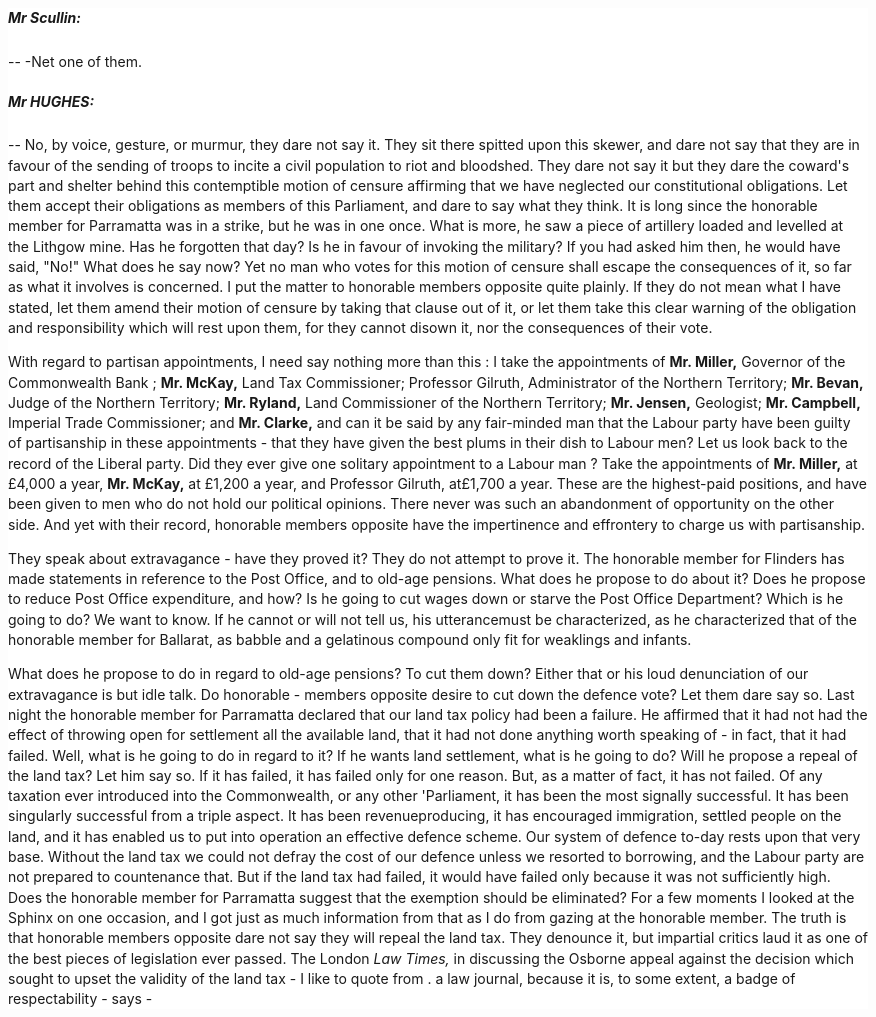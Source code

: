 ##### Mr Scullin:

-- -Net one of them. 

##### Mr HUGHES:

-- No, by voice, gesture, or murmur, they dare not say it. They sit there spitted upon this skewer, and dare not say that they are in favour of the sending of troops to incite a civil population to riot and bloodshed. They dare not say it but they dare the coward's part and shelter behind this contemptible motion of censure affirming that we have neglected our constitutional obligations. Let them accept their obligations as members of this Parliament, and dare to say what they think. It is long since the honorable member for Parramatta was in a strike, but he was in one once. What is more, he saw a piece of artillery loaded and levelled at the Lithgow mine. Has he forgotten that day? Is he in favour of invoking the military? If you had asked him then, he would have said, "No!" What does he say now? Yet no man who votes for this motion of censure shall escape the consequences of it, so far as what it involves is concerned. I put the matter to honorable members opposite quite plainly. If they do not mean what I have stated, let them amend their motion of censure by taking that clause out of it, or let them take this clear warning of the obligation and responsibility which will rest upon them, for they cannot disown it, nor the consequences of their vote. 

With regard to partisan appointments, I need say nothing more than this : I take the appointments of  **Mr. Miller,**  Governor of the Commonwealth Bank ;  **Mr. McKay,**  Land Tax Commissioner; Professor Gilruth, Administrator of the Northern Territory;  **Mr. Bevan,**  Judge of the Northern Territory;  **Mr. Ryland,**  Land Commissioner of the Northern Territory;  **Mr. Jensen,**  Geologist;  **Mr. Campbell,**  Imperial Trade Commissioner; and  **Mr. Clarke,**  and can it be said by any fair-minded man that the Labour party have been guilty of partisanship in these appointments - that they have given the best plums in their dish to Labour men? Let us look back to the record of the Liberal party. Did they ever give one solitary appointment to a Labour man ? Take the appointments of  **Mr. Miller,**  at £4,000 a year,  **Mr. McKay,**  at £1,200 a year, and Professor Gilruth, at£1,700 a year. These are the highest-paid positions, and have been given to men who do not hold our political opinions. There never was such an abandonment of opportunity on the other side. And yet with their record, honorable members opposite have the impertinence and effrontery to charge us with partisanship. 

They speak about extravagance - have they proved it? They do not attempt to prove it. The honorable member for Flinders has made statements in reference to the Post Office, and to old-age pensions. What does he propose to do about it? Does he propose to reduce Post Office expenditure, and how? Is he going to cut wages down or starve the Post Office Department? Which is he going to do? We want to know. If he cannot or will not tell us, his utterancemust be characterized, as he characterized that of the honorable member for Ballarat, as babble and a gelatinous compound only fit for weaklings and infants. 

What does he propose to do in regard to old-age pensions? To cut them down? Either that or his loud denunciation of our extravagance is but idle talk. Do  honorable - members opposite desire to cut down the defence vote? Let them dare say so. Last night the honorable member for Parramatta declared that our land tax policy had been a failure. He affirmed that it had not had the effect of throwing open for settlement all the available land, that it had not done anything worth speaking of - in fact, that it had failed. Well, what is he going to do in regard to it? If he wants land settlement, what is he going to do? Will he propose a repeal of the land tax? Let him say so. If it has failed, it has failed only for one reason. But, as a matter of fact, it has not failed. Of any taxation ever introduced into the Commonwealth, or any other 'Parliament, it has been the most signally successful. It has been singularly successful from a triple aspect. It has been revenueproducing, it has encouraged immigration, settled people on the land, and it has enabled us to put into operation an effective defence scheme. Our system of defence to-day rests upon that very base. Without the land tax we could not defray the cost of our defence unless we resorted to borrowing, and the Labour party are not prepared to countenance that. But if the land tax had failed, it would have failed only because it was not sufficiently high. Does the honorable member for Parramatta suggest that the exemption should be eliminated? For a few moments I looked at the Sphinx on one occasion, and I got just as much information from that as I do from gazing at the honorable member. The truth is that honorable members opposite dare not say they will repeal the land tax. They denounce it, but impartial critics laud it as one of the best pieces of legislation ever passed. The London  *Law Times,*  in discussing the Osborne appeal against the decision which sought to upset the validity of the land tax - I like to quote from . a law journal, because it is, to some extent, a badge of respectability - says - 
